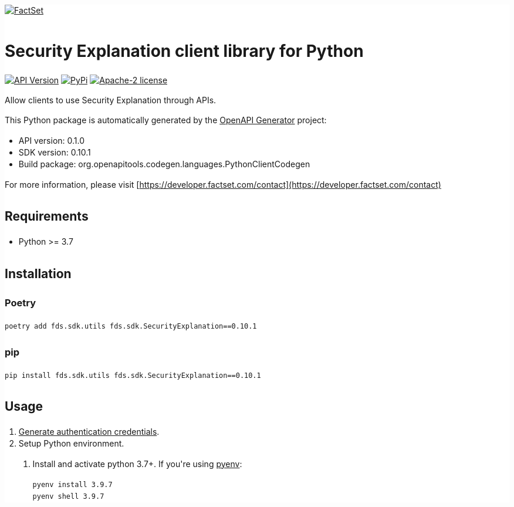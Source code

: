 [![FactSet](https://raw.githubusercontent.com/factset/enterprise-sdk/main/docs/images/factset-logo.svg)](https://www.factset.com)

# Security Explanation client library for Python

[![API Version](https://img.shields.io/badge/api-v0.1.0-blue)](https://developer.factset.com/api-catalog/security-explanation-api)
[![PyPi](https://img.shields.io/pypi/v/fds.sdk.SecurityExplanation/0.10.1)](https://pypi.org/project/fds.sdk.SecurityExplanation/v/0.10.1)
[![Apache-2 license](https://img.shields.io/badge/license-Apache2-brightgreen.svg)](https://www.apache.org/licenses/LICENSE-2.0)

Allow clients to use Security Explanation through APIs.

This Python package is automatically generated by the [OpenAPI Generator](https://openapi-generator.tech) project:

- API version: 0.1.0
- SDK version: 0.10.1
- Build package: org.openapitools.codegen.languages.PythonClientCodegen

For more information, please visit [https://developer.factset.com/contact](https://developer.factset.com/contact)

## Requirements

* Python >= 3.7

## Installation

### Poetry

```shell
poetry add fds.sdk.utils fds.sdk.SecurityExplanation==0.10.1
```

### pip

```shell
pip install fds.sdk.utils fds.sdk.SecurityExplanation==0.10.1
```

## Usage

1. [Generate authentication credentials](../../../../README.md#authentication).
2. Setup Python environment.
   1. Install and activate python 3.7+. If you're using [pyenv](https://github.com/pyenv/pyenv):

      ```sh
      pyenv install 3.9.7
      pyenv shell 3.9.7
      ```
